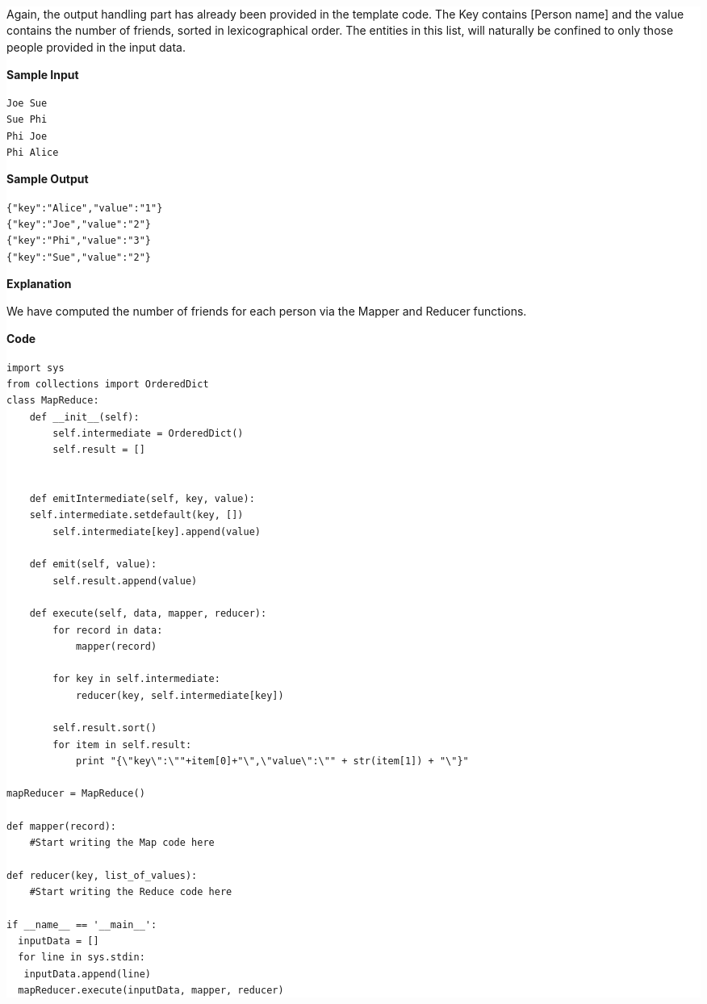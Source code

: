Again, the output handling part has already been provided in the template code. The Key contains [Person name] and the value contains the number of friends, sorted in lexicographical order. The entities in this list, will naturally be confined to only those people provided in the input data.

**Sample Input**
```
Joe Sue
Sue Phi
Phi Joe
Phi Alice
```
**Sample Output**
```
{"key":"Alice","value":"1"}
{"key":"Joe","value":"2"}
{"key":"Phi","value":"3"}
{"key":"Sue","value":"2"}
```
**Explanation**

We have computed the number of friends for each person via the Mapper and Reducer functions.

**Code**

```
import sys
from collections import OrderedDict
class MapReduce:
    def __init__(self):
        self.intermediate = OrderedDict()
        self.result = []
   

    def emitIntermediate(self, key, value):
   	self.intermediate.setdefault(key, [])       
        self.intermediate[key].append(value)

    def emit(self, value):
        self.result.append(value) 

    def execute(self, data, mapper, reducer):
        for record in data:
            mapper(record)

        for key in self.intermediate:
            reducer(key, self.intermediate[key])

        self.result.sort()
        for item in self.result:
            print "{\"key\":\""+item[0]+"\",\"value\":\"" + str(item[1]) + "\"}"

mapReducer = MapReduce()

def mapper(record):
    #Start writing the Map code here

def reducer(key, list_of_values):
    #Start writing the Reduce code here

if __name__ == '__main__':
  inputData = []
  for line in sys.stdin:
   inputData.append(line)
  mapReducer.execute(inputData, mapper, reducer)
```
